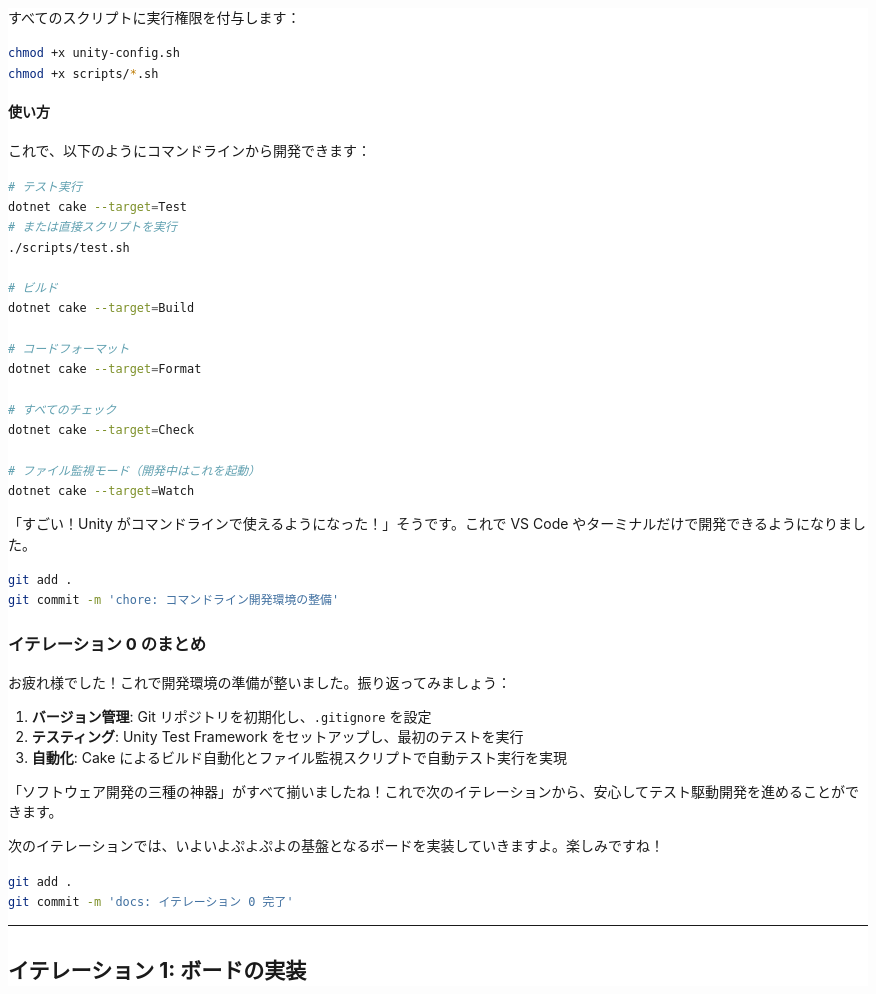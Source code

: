 すべてのスクリプトに実行権限を付与します：

```bash
chmod +x unity-config.sh
chmod +x scripts/*.sh
```

#### 使い方

これで、以下のようにコマンドラインから開発できます：

```bash
# テスト実行
dotnet cake --target=Test
# または直接スクリプトを実行
./scripts/test.sh

# ビルド
dotnet cake --target=Build

# コードフォーマット
dotnet cake --target=Format

# すべてのチェック
dotnet cake --target=Check

# ファイル監視モード（開発中はこれを起動）
dotnet cake --target=Watch
```

「すごい！Unity がコマンドラインで使えるようになった！」そうです。これで VS Code やターミナルだけで開発できるようになりました。

```bash
git add .
git commit -m 'chore: コマンドライン開発環境の整備'
```

### イテレーション 0 のまとめ

お疲れ様でした！これで開発環境の準備が整いました。振り返ってみましょう：

1. **バージョン管理**: Git リポジトリを初期化し、`.gitignore` を設定
2. **テスティング**: Unity Test Framework をセットアップし、最初のテストを実行
3. **自動化**: Cake によるビルド自動化とファイル監視スクリプトで自動テスト実行を実現

「ソフトウェア開発の三種の神器」がすべて揃いましたね！これで次のイテレーションから、安心してテスト駆動開発を進めることができます。

次のイテレーションでは、いよいよぷよぷよの基盤となるボードを実装していきますよ。楽しみですね！

```bash
git add .
git commit -m 'docs: イテレーション 0 完了'
```

---

## イテレーション 1: ボードの実装
